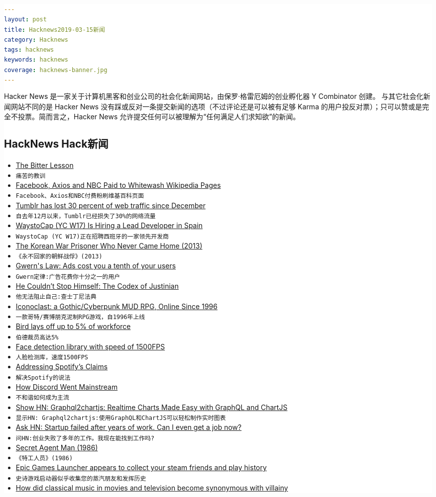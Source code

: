 ```yaml
---
layout: post
title: Hacknews2019-03-15新闻
category: Hacknews
tags: hacknews
keywords: hacknews
coverage: hacknews-banner.jpg
---
```


Hacker News 是一家关于计算机黑客和创业公司的社会化新闻网站，由保罗·格雷厄姆的创业孵化器 Y Combinator 创建。
与其它社会化新闻网站不同的是 Hacker News 没有踩或反对一条提交新闻的选项（不过评论还是可以被有足够 Karma 的用户投反对票）；只可以赞或是完全不投票。简而言之，Hacker News 允许提交任何可以被理解为“任何满足人们求知欲”的新闻。

## HackNews Hack新闻


- [The Bitter Lesson](http://www.incompleteideas.net/IncIdeas/BitterLesson.html)
- `痛苦的教训`
- [Facebook, Axios and NBC Paid to Whitewash Wikipedia Pages](https://www.huffpost.com/entry/wikipedia-paid-editing-pr-facebook-nbc-axios_n_5c63321be4b03de942967225)
- `Facebook、Axios和NBC付费粉刷维基百科页面`
- [Tumblr has lost 30 percent of web traffic since December](https://www.theverge.com/2019/3/14/18266013/tumblr-porn-ban-lost-users-down-traffic)
- `自去年12月以来，Tumblr已经损失了30%的网络流量`
- [WaystoCap (YC W17) Is Hiring a Lead Developer in Spain](https://careers.waystocap.com/p/4a0e303397bd-lead-software-engineer)
- `WaystoCap (YC W17)正在招聘西班牙的一家领先开发商`
- [The Korean War Prisoner Who Never Came Home (2013)](https://www.newyorker.com/news/news-desk/the-korean-war-prisoner-who-never-came-home)
- `《永不回家的朝鲜战俘》(2013)`
- [Gwern&#39;s Law: Ads cost you a tenth of your users](https://twitter.com/gwern/status/1103855323100708866)
- `Gwern定律:广告花费你十分之一的用户`
- [He Couldn’t Stop Himself: The Codex of Justinian](https://www.lrb.co.uk/v41/n06/michael-kulikowski/he-couldnt-stop-himself)
- `他无法阻止自己:查士丁尼法典`
- [Iconoclast: a Gothic/Cyberpunk MUD RPG, Online Since 1996](http://iconoclast.org/index.shtml)
- `一款哥特/赛博朋克泥制RPG游戏，自1996年上线`
- [Bird lays off up to 5% of workforce](https://techcrunch.com/2019/03/14/bird-lays-off-up-to-5-of-workforce/)
- `伯德裁员高达5%`
- [Face detection library with speed of 1500FPS](https://github.com/ShiqiYu/libfacedetection)
- `人脸检测库，速度1500FPS`
- [Addressing Spotify’s Claims](https://www.apple.com/newsroom/2019/03/addressing-spotifys-claims/)
- `解决Spotify的说法`
- [How Discord Went Mainstream](https://www.theatlantic.com/technology/archive/2019/03/how-discord-went-mainstream-influencers/584671/)
- `不和谐如何成为主流`
- [Show HN: Graphql2chartjs: Realtime Charts Made Easy with GraphQL and ChartJS](https://github.com/hasura/graphql-engine/tree/master/community/tools/graphql2chartjs)
- `显示HN: Graphql2chartjs:使用GraphQL和ChartJS可以轻松制作实时图表`
- [Ask HN: Startup failed after years of work. Can I even get a job now?](item?id=19386758)
- `问HN:创业失败了多年的工作。我现在能找到工作吗?`
- [Secret Agent Man (1986)](https://www.rollingstone.com/culture/culture-features/secret-agent-man-52557/)
- `《特工人员》(1986)`
- [Epic Games Launcher appears to collect your steam friends and play history](https://www.resetera.com/threads/developing-epic-games-launcher-appears-to-collect-your-steam-friends-play-history-epic-responds-see-op.105385/)
- `史诗游戏启动器似乎收集您的蒸汽朋友和发挥历史`
- [How did classical music in movies and television become synonymous with villainy](https://theamericanscholar.org/the-sound-of-evil/#.XIuVuRNKjOS)